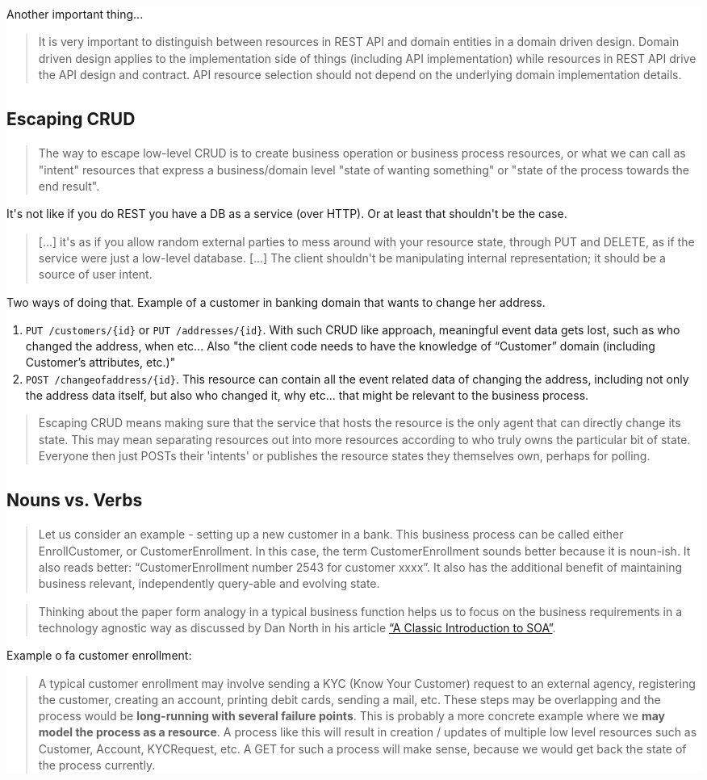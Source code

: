 Another important thing...

> It is very important to distinguish between resources in REST API and domain entities in a domain driven design. Domain driven design applies to the implementation side of things (including API implementation) while resources in REST API drive the API design and contract. API resource selection should not depend on the underlying domain implementation details.

## Escaping CRUD

> The way to escape low-level CRUD is to create business operation or business process resources, or what we can call as "intent" resources that express a business/domain level "state of wanting something" or "state of the process towards the end result".

It's not like if you do REST you have a DB as a service (over HTTP). Or at least that shouldn't be the case.

> [...] it's as if you allow random external parties to mess around with your resource state, through PUT and DELETE, as if the service were just a low-level database. [...] The client shouldn't be manipulating internal representation; it should be a source of user intent.

Two ways of doing that. Example of a customer in banking domain that wants to change her address.

  1. `PUT /customers/{id}` or `PUT /addresses/{id}`. With such CRUD like approach, meaningful event data gets lost, such as who changed the address, when etc... Also "the client code needs to have the knowledge of “Customer” domain (including Customer’s attributes, etc.)"
  1. `POST /changeofaddress/{id}`. This resource can contain all the event related data of changing the address, including not only the address data itself, but also who changed it, why etc... that might be relevant to the business process.

> Escaping CRUD means making sure that the service that hosts the resource is the only agent that can directly change its state. This may mean separating resources out into more resources according to who truly owns the particular bit of state. Everyone then just POSTs their 'intents' or publishes the resource states they themselves own, perhaps for polling.

## Nouns vs. Verbs

> Let us consider an example - setting up a new customer in a bank. This business process can be called either EnrollCustomer, or CustomerEnrollment. In this case, the term CustomerEnrollment sounds better because it is noun-ish. It also reads better: “CustomerEnrollment number 2543 for customer xxxx”. It also has the additional benefit of maintaining business relevant, independently query-able and evolving state.

> Thinking about the paper form analogy in a typical business function helps us to focus on the business requirements in a technology agnostic way as discussed by Dan North in his article [“A Classic Introduction to SOA”](http://dannorth.net/classic-soa/).

Example o fa customer enrollment:

> A typical customer enrollment may involve sending a KYC (Know Your Customer) request to an external agency, registering the customer, creating an account, printing debit cards, sending a mail, etc. These steps may be overlapping and the process would be **long-running with several failure points**. This is probably a more concrete example where we **may model the process as a resource**. A process like this will result in creation / updates of multiple low level resources such as Customer, Account, KYCRequest, etc. A GET for such a process will make sense, because we would get back the state of the process currently.
